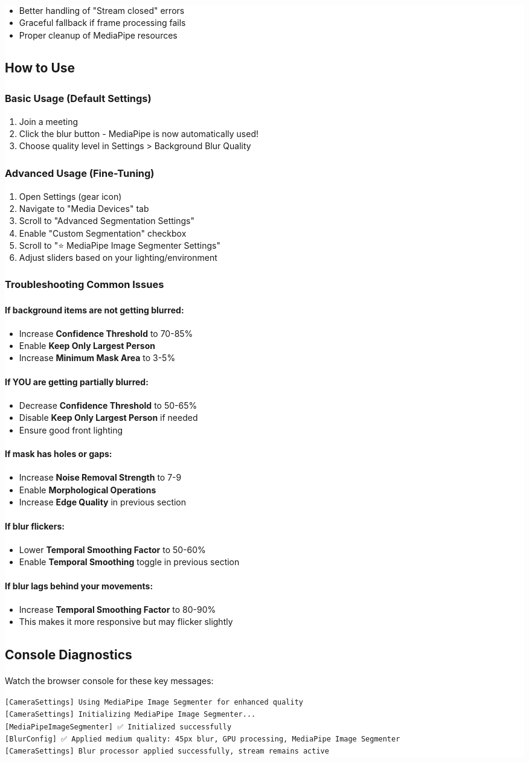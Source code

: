 - Better handling of "Stream closed" errors
- Graceful fallback if frame processing fails
- Proper cleanup of MediaPipe resources

## How to Use

### Basic Usage (Default Settings)
1. Join a meeting
2. Click the blur button - MediaPipe is now automatically used!
3. Choose quality level in Settings > Background Blur Quality

### Advanced Usage (Fine-Tuning)
1. Open Settings (gear icon)
2. Navigate to "Media Devices" tab
3. Scroll to "Advanced Segmentation Settings"
4. Enable "Custom Segmentation" checkbox
5. Scroll to "⭐ MediaPipe Image Segmenter Settings"
6. Adjust sliders based on your lighting/environment

### Troubleshooting Common Issues

#### If background items are not getting blurred:
- Increase **Confidence Threshold** to 70-85%
- Enable **Keep Only Largest Person**
- Increase **Minimum Mask Area** to 3-5%

#### If YOU are getting partially blurred:
- Decrease **Confidence Threshold** to 50-65%
- Disable **Keep Only Largest Person** if needed
- Ensure good front lighting

#### If mask has holes or gaps:
- Increase **Noise Removal Strength** to 7-9
- Enable **Morphological Operations**
- Increase **Edge Quality** in previous section

#### If blur flickers:
- Lower **Temporal Smoothing Factor** to 50-60%
- Enable **Temporal Smoothing** toggle in previous section

#### If blur lags behind your movements:
- Increase **Temporal Smoothing Factor** to 80-90%
- This makes it more responsive but may flicker slightly

## Console Diagnostics

Watch the browser console for these key messages:

```
[CameraSettings] Using MediaPipe Image Segmenter for enhanced quality
[CameraSettings] Initializing MediaPipe Image Segmenter...
[MediaPipeImageSegmenter] ✅ Initialized successfully
[BlurConfig] ✅ Applied medium quality: 45px blur, GPU processing, MediaPipe Image Segmenter
[CameraSettings] Blur processor applied successfully, stream remains active
```
